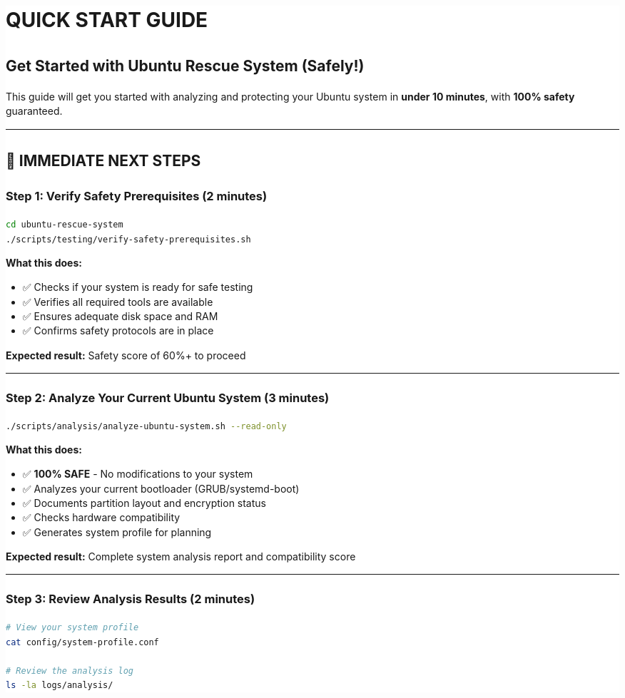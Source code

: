 # QUICK START GUIDE
## Get Started with Ubuntu Rescue System (Safely!)

This guide will get you started with analyzing and protecting your Ubuntu system in **under 10 minutes**, with **100% safety** guaranteed.

---

## 🚀 **IMMEDIATE NEXT STEPS**

### **Step 1: Verify Safety Prerequisites (2 minutes)**
```bash
cd ubuntu-rescue-system
./scripts/testing/verify-safety-prerequisites.sh
```

**What this does:**
- ✅ Checks if your system is ready for safe testing
- ✅ Verifies all required tools are available
- ✅ Ensures adequate disk space and RAM
- ✅ Confirms safety protocols are in place

**Expected result:** Safety score of 60%+ to proceed

---

### **Step 2: Analyze Your Current Ubuntu System (3 minutes)**
```bash
./scripts/analysis/analyze-ubuntu-system.sh --read-only
```

**What this does:**
- ✅ **100% SAFE** - No modifications to your system
- ✅ Analyzes your current bootloader (GRUB/systemd-boot)
- ✅ Documents partition layout and encryption status
- ✅ Checks hardware compatibility
- ✅ Generates system profile for planning

**Expected result:** Complete system analysis report and compatibility score

---

### **Step 3: Review Analysis Results (2 minutes)**
```bash
# View your system profile
cat config/system-profile.conf

# Review the analysis log
ls -la logs/analysis/
```
